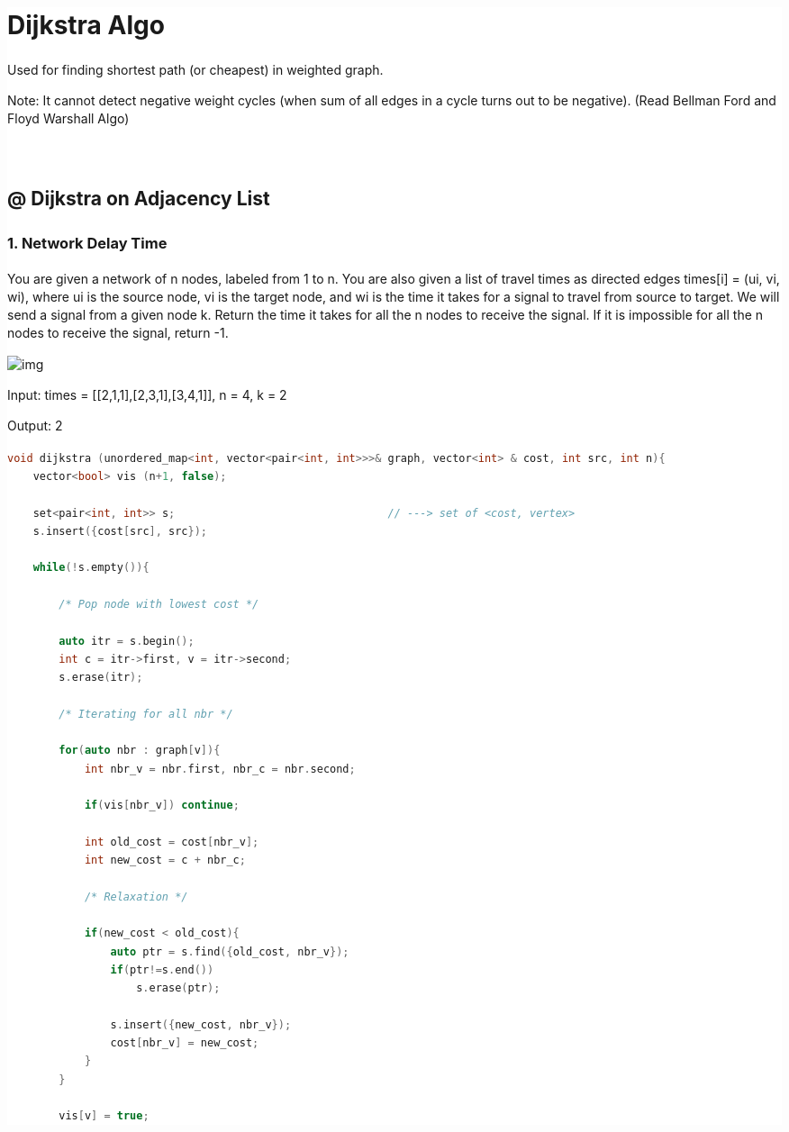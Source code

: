 # Dijkstra Algo
Used for finding shortest path (or cheapest) in weighted graph.

Note: It cannot detect negative weight cycles (when sum of all edges in a cycle turns out to be negative). 
(Read Bellman Ford and Floyd Warshall Algo)

<br>

## @ Dijkstra on Adjacency List

### 1. Network Delay Time
You are given a network of n nodes, labeled from 1 to n. You are also given a list of travel times as directed edges times[i] = (ui, vi, wi), where ui is the source node, vi is the target node, and wi is the time it takes for a signal to travel from source to target. We will send a signal from a given node k. Return the time it takes for all the n nodes to receive the signal. If it is impossible for all the n nodes to receive the signal, return -1.

![img](https://assets.leetcode.com/uploads/2019/05/23/931_example_1.png)

Input: times = [[2,1,1],[2,3,1],[3,4,1]], n = 4, k = 2

Output: 2

```cpp
void dijkstra (unordered_map<int, vector<pair<int, int>>>& graph, vector<int> & cost, int src, int n){
    vector<bool> vis (n+1, false);

    set<pair<int, int>> s;                                 // ---> set of <cost, vertex>
    s.insert({cost[src], src});

    while(!s.empty()){

        /* Pop node with lowest cost */

        auto itr = s.begin();
        int c = itr->first, v = itr->second;
        s.erase(itr);

        /* Iterating for all nbr */

        for(auto nbr : graph[v]){
            int nbr_v = nbr.first, nbr_c = nbr.second;

            if(vis[nbr_v]) continue;

            int old_cost = cost[nbr_v];
            int new_cost = c + nbr_c;

            /* Relaxation */

            if(new_cost < old_cost){
                auto ptr = s.find({old_cost, nbr_v});
                if(ptr!=s.end())
                    s.erase(ptr);

                s.insert({new_cost, nbr_v});
                cost[nbr_v] = new_cost;
            }
        }
        
        vis[v] = true;
```